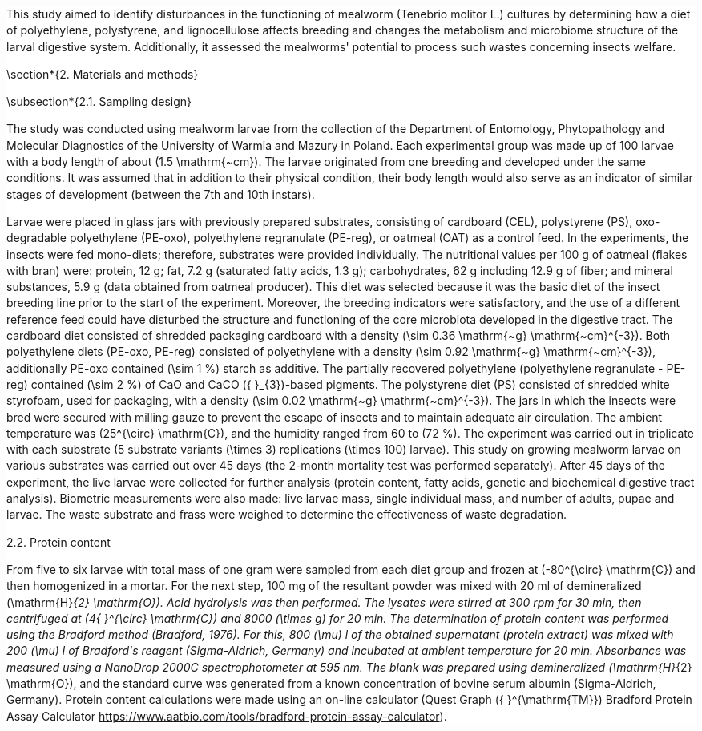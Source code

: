 This study aimed to identify disturbances in the functioning of mealworm (Tenebrio molitor L.) cultures by determining how a diet of polyethylene, polystyrene, and lignocellulose affects breeding and changes the metabolism and microbiome structure of the larval digestive system. Additionally, it assessed the mealworms' potential to process such wastes concerning insects welfare.

\section*{2. Materials and methods}

\subsection*{2.1. Sampling design}

The study was conducted using mealworm larvae from the collection of the Department of Entomology, Phytopathology and Molecular Diagnostics of the University of Warmia and Mazury in Poland. Each experimental group was made up of 100 larvae with a body length of about \(1.5 \mathrm{~cm}\). The larvae originated from one breeding and developed under the same conditions. It was assumed that in addition to their physical condition, their body length would also serve as an indicator of similar stages of development (between the 7th and 10th instars).

Larvae were placed in glass jars with previously prepared substrates, consisting of cardboard (CEL), polystyrene (PS), oxo-degradable polyethylene (PE-oxo), polyethylene regranulate (PE-reg), or oatmeal (OAT) as a control feed. In the experiments, the insects were fed mono-diets; therefore, substrates were provided individually. The nutritional values per 100 g of oatmeal (flakes with bran) were: protein, 12 g; fat, 7.2 g (saturated fatty acids, 1.3 g); carbohydrates, 62 g including 12.9 g of fiber; and mineral substances, 5.9 g (data obtained from oatmeal producer). This diet was selected because it was the basic diet of the insect breeding line prior to the start of the experiment. Moreover, the breeding indicators were satisfactory, and the use of a different reference feed could have disturbed the structure and functioning of the core microbiota developed in the digestive tract. The cardboard diet consisted of shredded packaging cardboard with a density \(\sim 0.36 \mathrm{~g} \mathrm{~cm}^{-3}\). Both polyethylene diets (PE-oxo, PE-reg) consisted of polyethylene with a density \(\sim 0.92 \mathrm{~g} \mathrm{~cm}^{-3}\), additionally PE-oxo contained \(\sim 1 \%\) starch as additive. The partially recovered polyethylene (polyethylene regranulate - PE-reg) contained \(\sim 2 \%\) of CaO and CaCO \({ }_{3}\)-based pigments. The polystyrene diet (PS) consisted of shredded white styrofoam, used for packaging, with a density \(\sim 0.02 \mathrm{~g} \mathrm{~cm}^{-3}\). The jars in which the insects were bred were secured with milling gauze to prevent the escape of insects and to maintain adequate air circulation. The ambient temperature was \(25^{\circ} \mathrm{C}\), and the humidity ranged from 60 to \(72 \%\). The experiment was carried out in triplicate with each substrate (5 substrate variants \(\times 3\) replications \(\times 100\) larvae). This study on growing mealworm larvae on various substrates was carried out over 45 days (the 2-month mortality test was performed separately). After 45 days of the experiment, the live larvae were collected for further analysis (protein content, fatty acids, genetic and biochemical digestive tract analysis). Biometric measurements were also made: live larvae mass, single individual mass, and number of adults, pupae and larvae. The waste substrate and frass were weighed to determine the effectiveness of waste degradation.

2.2. Protein content

From five to six larvae with total mass of one gram were sampled from each diet group and frozen at \(-80^{\circ} \mathrm{C}\) and then homogenized in a mortar. For the next step, 100 mg of the resultant powder was mixed with 20 ml of demineralized \(\mathrm{H}_{2} \mathrm{O}\). Acid hydrolysis was then performed. The lysates were stirred at 300 rpm for 30 min, then centrifuged at \(4{ }^{\circ} \mathrm{C}\) and 8000 \(\times g\) for 20 min. The determination of protein content was performed using the Bradford method (Bradford, 1976). For this, 800 \(\mu\) l of the obtained supernatant (protein extract) was mixed with 200 \(\mu\) l of Bradford's reagent (Sigma-Aldrich, Germany) and incubated at ambient temperature for 20 min. Absorbance was measured using a NanoDrop 2000C spectrophotometer at 595 nm. The blank was prepared using demineralized \(\mathrm{H}_{2} \mathrm{O}\), and the standard curve was generated from a known concentration of bovine serum albumin (Sigma-Aldrich, Germany). Protein content calculations were made using an on-line calculator (Quest Graph \({ }^{\mathrm{TM}}\) Bradford Protein Assay Calculator https://www.aatbio.com/tools/bradford-protein-assay-calculator).
